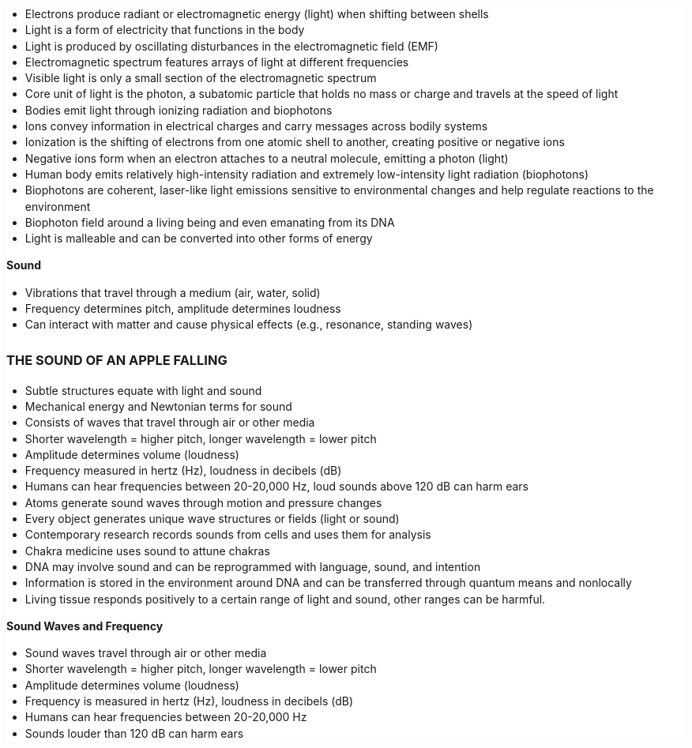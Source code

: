 * Electrons produce radiant or electromagnetic energy (light) when shifting between shells
* Light is a form of electricity that functions in the body
* Light is produced by oscillating disturbances in the electromagnetic field (EMF)
* Electromagnetic spectrum features arrays of light at different frequencies
* Visible light is only a small section of the electromagnetic spectrum
* Core unit of light is the photon, a subatomic particle that holds no mass or charge and travels at the speed of light
* Bodies emit light through ionizing radiation and biophotons
* Ions convey information in electrical charges and carry messages across bodily systems
* Ionization is the shifting of electrons from one atomic shell to another, creating positive or negative ions
* Negative ions form when an electron attaches to a neutral molecule, emitting a photon (light)
* Human body emits relatively high-intensity radiation and extremely low-intensity light radiation (biophotons)
* Biophotons are coherent, laser-like light emissions sensitive to environmental changes and help regulate reactions to the environment
* Biophoton field around a living being and even emanating from its DNA
* Light is malleable and can be converted into other forms of energy

**Sound**

* Vibrations that travel through a medium (air, water, solid)
* Frequency determines pitch, amplitude determines loudness
* Can interact with matter and cause physical effects (e.g., resonance, standing waves)

### THE SOUND OF AN APPLE FALLING

* Subtle structures equate with light and sound
* Mechanical energy and Newtonian terms for sound
* Consists of waves that travel through air or other media
* Shorter wavelength = higher pitch, longer wavelength = lower pitch
* Amplitude determines volume (loudness)
* Frequency measured in hertz (Hz), loudness in decibels (dB)
* Humans can hear frequencies between 20-20,000 Hz, loud sounds above 120 dB can harm ears
* Atoms generate sound waves through motion and pressure changes
* Every object generates unique wave structures or fields (light or sound)
* Contemporary research records sounds from cells and uses them for analysis
* Chakra medicine uses sound to attune chakras
* DNA may involve sound and can be reprogrammed with language, sound, and intention
* Information is stored in the environment around DNA and can be transferred through quantum means and nonlocally
* Living tissue responds positively to a certain range of light and sound, other ranges can be harmful.

**Sound Waves and Frequency**

* Sound waves travel through air or other media
* Shorter wavelength = higher pitch, longer wavelength = lower pitch
* Amplitude determines volume (loudness)
* Frequency is measured in hertz (Hz), loudness in decibels (dB)
* Humans can hear frequencies between 20-20,000 Hz
* Sounds louder than 120 dB can harm ears
